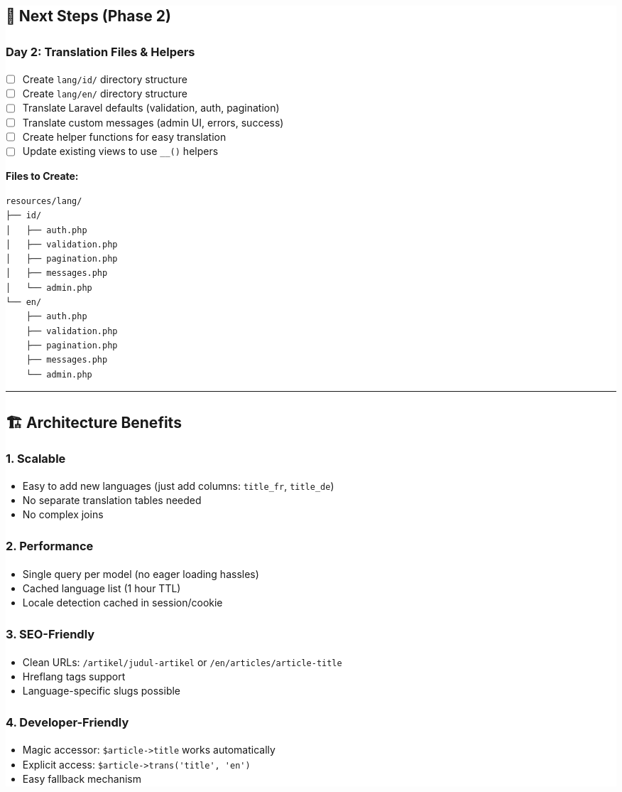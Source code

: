 
## 📝 Next Steps (Phase 2)

### Day 2: Translation Files & Helpers
- [ ] Create `lang/id/` directory structure
- [ ] Create `lang/en/` directory structure
- [ ] Translate Laravel defaults (validation, auth, pagination)
- [ ] Translate custom messages (admin UI, errors, success)
- [ ] Create helper functions for easy translation
- [ ] Update existing views to use `__()` helpers

**Files to Create:**
```
resources/lang/
├── id/
│   ├── auth.php
│   ├── validation.php
│   ├── pagination.php
│   ├── messages.php
│   └── admin.php
└── en/
    ├── auth.php
    ├── validation.php
    ├── pagination.php
    ├── messages.php
    └── admin.php
```

---

## 🏗️ Architecture Benefits

### 1. **Scalable**
- Easy to add new languages (just add columns: `title_fr`, `title_de`)
- No separate translation tables needed
- No complex joins

### 2. **Performance**
- Single query per model (no eager loading hassles)
- Cached language list (1 hour TTL)
- Locale detection cached in session/cookie

### 3. **SEO-Friendly**
- Clean URLs: `/artikel/judul-artikel` or `/en/articles/article-title`
- Hreflang tags support
- Language-specific slugs possible

### 4. **Developer-Friendly**
- Magic accessor: `$article->title` works automatically
- Explicit access: `$article->trans('title', 'en')`
- Easy fallback mechanism
